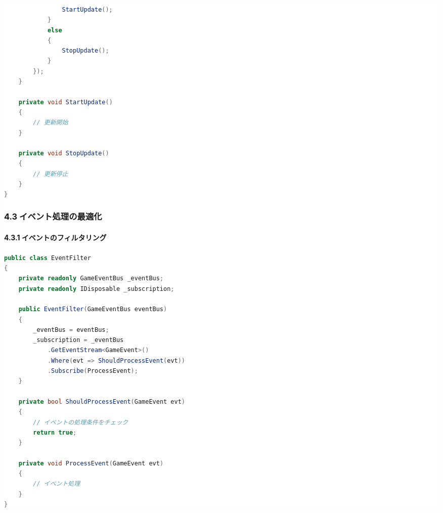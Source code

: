 ```csharp
                StartUpdate();
            }
            else
            {
                StopUpdate();
            }
        });
    }

    private void StartUpdate()
    {
        // 更新開始
    }

    private void StopUpdate()
    {
        // 更新停止
    }
}
```

### 4.3 イベント処理の最適化

#### 4.3.1 イベントのフィルタリング

```csharp
public class EventFilter
{
    private readonly GameEventBus _eventBus;
    private readonly IDisposable _subscription;

    public EventFilter(GameEventBus eventBus)
    {
        _eventBus = eventBus;
        _subscription = _eventBus
            .GetEventStream<GameEvent>()
            .Where(evt => ShouldProcessEvent(evt))
            .Subscribe(ProcessEvent);
    }

    private bool ShouldProcessEvent(GameEvent evt)
    {
        // イベントの処理条件をチェック
        return true;
    }

    private void ProcessEvent(GameEvent evt)
    {
        // イベント処理
    }
}
```
